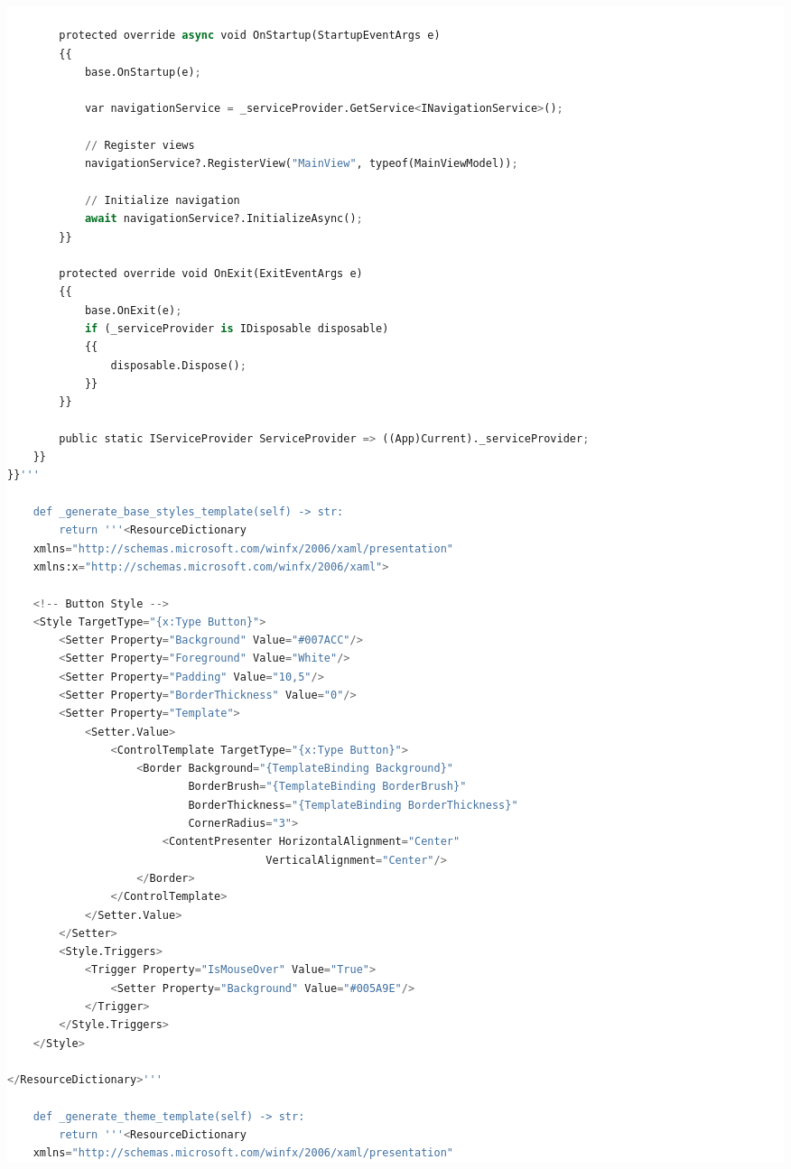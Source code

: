 ```python

        protected override async void OnStartup(StartupEventArgs e)
        {{
            base.OnStartup(e);

            var navigationService = _serviceProvider.GetService<INavigationService>();
            
            // Register views
            navigationService?.RegisterView("MainView", typeof(MainViewModel));

            // Initialize navigation
            await navigationService?.InitializeAsync();
        }}

        protected override void OnExit(ExitEventArgs e)
        {{
            base.OnExit(e);
            if (_serviceProvider is IDisposable disposable)
            {{
                disposable.Dispose();
            }}
        }}

        public static IServiceProvider ServiceProvider => ((App)Current)._serviceProvider;
    }}
}}'''

    def _generate_base_styles_template(self) -> str:
        return '''<ResourceDictionary
    xmlns="http://schemas.microsoft.com/winfx/2006/xaml/presentation"
    xmlns:x="http://schemas.microsoft.com/winfx/2006/xaml">
    
    <!-- Button Style -->
    <Style TargetType="{x:Type Button}">
        <Setter Property="Background" Value="#007ACC"/>
        <Setter Property="Foreground" Value="White"/>
        <Setter Property="Padding" Value="10,5"/>
        <Setter Property="BorderThickness" Value="0"/>
        <Setter Property="Template">
            <Setter.Value>
                <ControlTemplate TargetType="{x:Type Button}">
                    <Border Background="{TemplateBinding Background}"
                            BorderBrush="{TemplateBinding BorderBrush}"
                            BorderThickness="{TemplateBinding BorderThickness}"
                            CornerRadius="3">
                        <ContentPresenter HorizontalAlignment="Center" 
                                        VerticalAlignment="Center"/>
                    </Border>
                </ControlTemplate>
            </Setter.Value>
        </Setter>
        <Style.Triggers>
            <Trigger Property="IsMouseOver" Value="True">
                <Setter Property="Background" Value="#005A9E"/>
            </Trigger>
        </Style.Triggers>
    </Style>

</ResourceDictionary>'''

    def _generate_theme_template(self) -> str:
        return '''<ResourceDictionary
    xmlns="http://schemas.microsoft.com/winfx/2006/xaml/presentation"
```